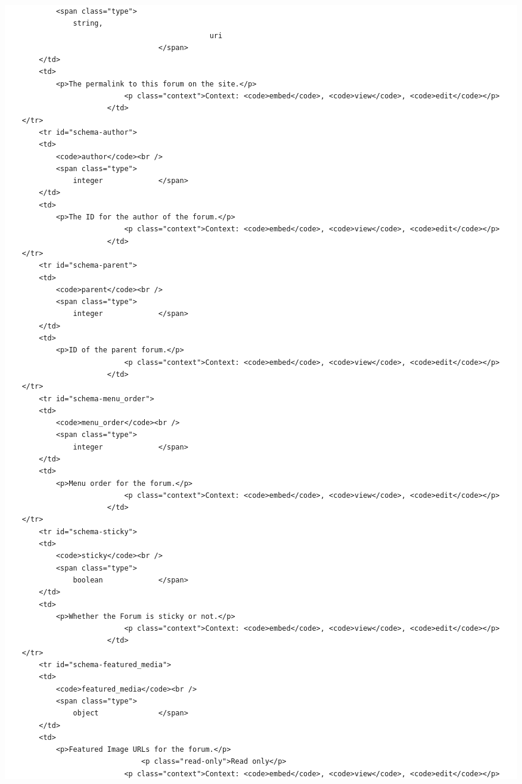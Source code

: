 				<span class="type">
					string,
													uri
										</span>
			</td>
			<td>
				<p>The permalink to this forum on the site.</p>
								<p class="context">Context: <code>embed</code>, <code>view</code>, <code>edit</code></p>
							</td>
		</tr>
			<tr id="schema-author">
			<td>
				<code>author</code><br />
				<span class="type">
					integer				</span>
			</td>
			<td>
				<p>The ID for the author of the forum.</p>
								<p class="context">Context: <code>embed</code>, <code>view</code>, <code>edit</code></p>
							</td>
		</tr>
			<tr id="schema-parent">
			<td>
				<code>parent</code><br />
				<span class="type">
					integer				</span>
			</td>
			<td>
				<p>ID of the parent forum.</p>
								<p class="context">Context: <code>embed</code>, <code>view</code>, <code>edit</code></p>
							</td>
		</tr>
			<tr id="schema-menu_order">
			<td>
				<code>menu_order</code><br />
				<span class="type">
					integer				</span>
			</td>
			<td>
				<p>Menu order for the forum.</p>
								<p class="context">Context: <code>embed</code>, <code>view</code>, <code>edit</code></p>
							</td>
		</tr>
			<tr id="schema-sticky">
			<td>
				<code>sticky</code><br />
				<span class="type">
					boolean				</span>
			</td>
			<td>
				<p>Whether the Forum is sticky or not.</p>
								<p class="context">Context: <code>embed</code>, <code>view</code>, <code>edit</code></p>
							</td>
		</tr>
			<tr id="schema-featured_media">
			<td>
				<code>featured_media</code><br />
				<span class="type">
					object				</span>
			</td>
			<td>
				<p>Featured Image URLs for the forum.</p>
									<p class="read-only">Read only</p>
								<p class="context">Context: <code>embed</code>, <code>view</code>, <code>edit</code></p>